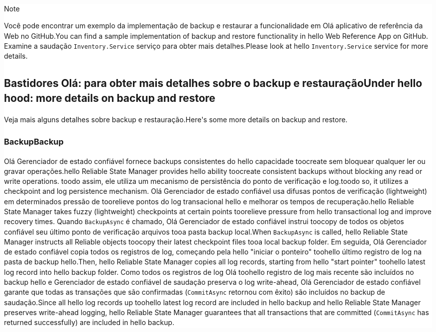 > [!NOTE]
> <span data-ttu-id="b9dff-243">Você pode encontrar um exemplo da implementação de backup e restaurar a funcionalidade em Olá aplicativo de referência da Web no GitHub.</span><span class="sxs-lookup"><span data-stu-id="b9dff-243">You can find a sample implementation of backup and restore functionality in hello Web Reference App on GitHub.</span></span> <span data-ttu-id="b9dff-244">Examine a saudação `Inventory.Service` serviço para obter mais detalhes.</span><span class="sxs-lookup"><span data-stu-id="b9dff-244">Please look at hello `Inventory.Service` service for more details.</span></span>
> 
> 

## <a name="under-hello-hood-more-details-on-backup-and-restore"></a><span data-ttu-id="b9dff-245">Bastidores Olá: para obter mais detalhes sobre o backup e restauração</span><span class="sxs-lookup"><span data-stu-id="b9dff-245">Under hello hood: more details on backup and restore</span></span>
<span data-ttu-id="b9dff-246">Veja mais alguns detalhes sobre backup e restauração.</span><span class="sxs-lookup"><span data-stu-id="b9dff-246">Here's some more details on backup and restore.</span></span>

### <a name="backup"></a><span data-ttu-id="b9dff-247">Backup</span><span class="sxs-lookup"><span data-stu-id="b9dff-247">Backup</span></span>
<span data-ttu-id="b9dff-248">Olá Gerenciador de estado confiável fornece backups consistentes do hello capacidade toocreate sem bloquear qualquer ler ou gravar operações.</span><span class="sxs-lookup"><span data-stu-id="b9dff-248">hello Reliable State Manager provides hello ability toocreate consistent backups without blocking any read or write operations.</span></span> <span data-ttu-id="b9dff-249">toodo assim, ele utiliza um mecanismo de persistência do ponto de verificação e log.</span><span class="sxs-lookup"><span data-stu-id="b9dff-249">toodo so, it utilizes a checkpoint and log persistence mechanism.</span></span>  <span data-ttu-id="b9dff-250">Olá Gerenciador de estado confiável usa difusas pontos de verificação (lightweight) em determinados pressão de toorelieve pontos do log transacional hello e melhorar os tempos de recuperação.</span><span class="sxs-lookup"><span data-stu-id="b9dff-250">hello Reliable State Manager takes fuzzy (lightweight) checkpoints at certain points toorelieve pressure from hello transactional log and improve recovery times.</span></span>  <span data-ttu-id="b9dff-251">Quando `BackupAsync` é chamado, Olá Gerenciador de estado confiável instrui toocopy de todos os objetos confiável seu último ponto de verificação arquivos tooa pasta backup local.</span><span class="sxs-lookup"><span data-stu-id="b9dff-251">When `BackupAsync` is called, hello Reliable State Manager instructs all Reliable objects toocopy their latest checkpoint files tooa local backup folder.</span></span>  <span data-ttu-id="b9dff-252">Em seguida, Olá Gerenciador de estado confiável copia todos os registros de log, começando pela hello "iniciar o ponteiro" toohello último registro de log na pasta de backup hello.</span><span class="sxs-lookup"><span data-stu-id="b9dff-252">Then, hello Reliable State Manager copies all log records, starting from hello "start pointer" toohello latest log record into hello backup folder.</span></span>  <span data-ttu-id="b9dff-253">Como todos os registros de log Olá toohello registro de log mais recente são incluídos no backup hello e Gerenciador de estado confiável de saudação preserva o log write-ahead, Olá Gerenciador de estado confiável garante que todas as transações que são confirmadas (`CommitAsync` retornou com êxito) são incluídos no backup de saudação.</span><span class="sxs-lookup"><span data-stu-id="b9dff-253">Since all hello log records up toohello latest log record are included in hello backup and hello Reliable State Manager preserves write-ahead logging, hello Reliable State Manager guarantees that all transactions that are committed (`CommitAsync` has returned successfully) are included in hello backup.</span></span>
